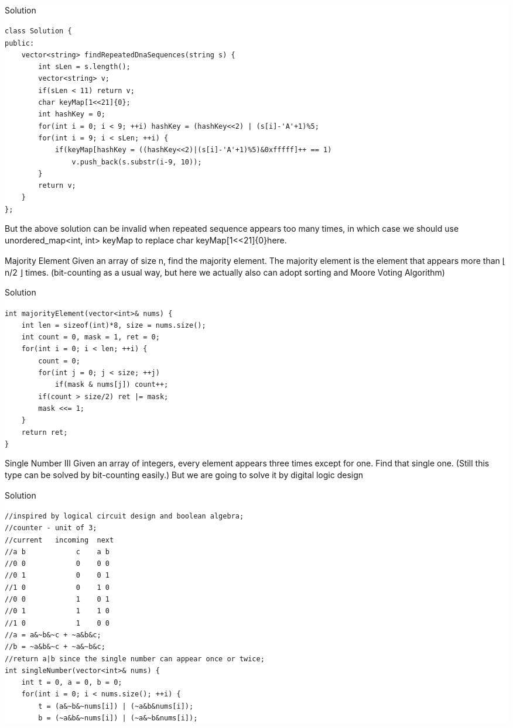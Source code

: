 Solution

    class Solution {
    public:
        vector<string> findRepeatedDnaSequences(string s) {
            int sLen = s.length();
            vector<string> v;
            if(sLen < 11) return v;
            char keyMap[1<<21]{0};
            int hashKey = 0;
            for(int i = 0; i < 9; ++i) hashKey = (hashKey<<2) | (s[i]-'A'+1)%5;
            for(int i = 9; i < sLen; ++i) {
                if(keyMap[hashKey = ((hashKey<<2)|(s[i]-'A'+1)%5)&0xfffff]++ == 1)
                    v.push_back(s.substr(i-9, 10));
            }
            return v;
        }
    };

But the above solution can be invalid when repeated sequence appears too many times, in which case we should use unordered_map<int, int> keyMap to replace char keyMap[1<<21]{0}here.

Majority Element
Given an array of size n, find the majority element. The majority element is the element that appears more than ⌊ n/2 ⌋ times. (bit-counting as a usual way, but here we actually also can adopt sorting and Moore Voting Algorithm)

Solution
    
    int majorityElement(vector<int>& nums) {
        int len = sizeof(int)*8, size = nums.size();
        int count = 0, mask = 1, ret = 0;
        for(int i = 0; i < len; ++i) {
            count = 0;
            for(int j = 0; j < size; ++j)
                if(mask & nums[j]) count++;
            if(count > size/2) ret |= mask;
            mask <<= 1;
        }
        return ret;
    }

Single Number III
Given an array of integers, every element appears three times except for one. Find that single one. (Still this type can be solved by bit-counting easily.) But we are going to solve it by digital logic design

Solution

    //inspired by logical circuit design and boolean algebra;
    //counter - unit of 3;
    //current   incoming  next
    //a b            c    a b
    //0 0            0    0 0
    //0 1            0    0 1
    //1 0            0    1 0
    //0 0            1    0 1
    //0 1            1    1 0
    //1 0            1    0 0
    //a = a&~b&~c + ~a&b&c;
    //b = ~a&b&~c + ~a&~b&c;
    //return a|b since the single number can appear once or twice;
    int singleNumber(vector<int>& nums) {
        int t = 0, a = 0, b = 0;
        for(int i = 0; i < nums.size(); ++i) {
            t = (a&~b&~nums[i]) | (~a&b&nums[i]);
            b = (~a&b&~nums[i]) | (~a&~b&nums[i]);
